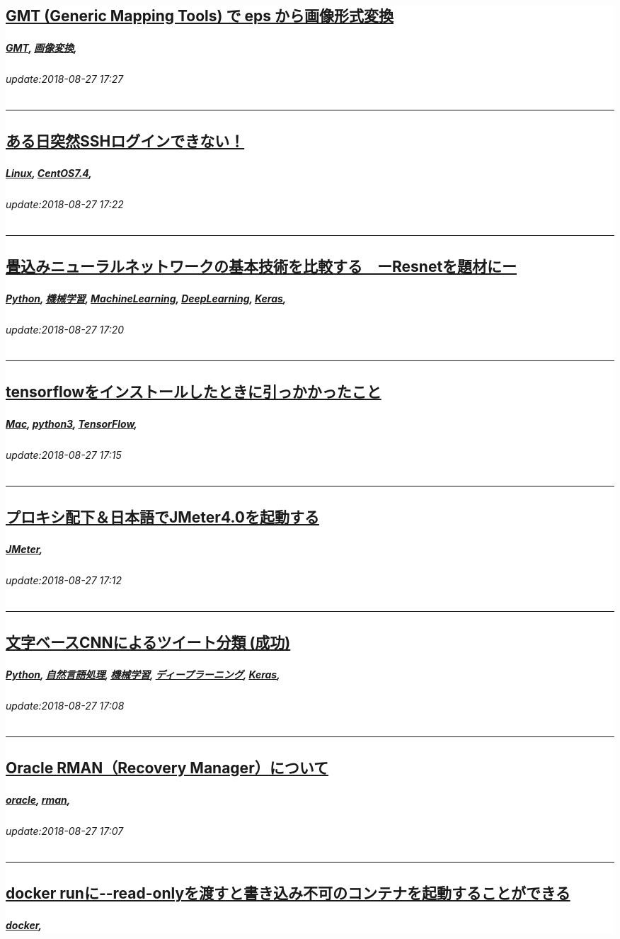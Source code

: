 ## [GMT (Generic Mapping Tools) で eps から画像形式変換](https://qiita.com/damyarou/items/b4975573435efe2b836e)
##### [GMT](https://qiita.com/tags/GMT), [画像変換](https://qiita.com/tags/画像変換), 
###### update:2018-08-27 17:27
---
## [ある日突然SSHログインできない！](https://qiita.com/ezaqiita/items/8f940c8e42ba24ff609d)
##### [Linux](https://qiita.com/tags/Linux), [CentOS7.4](https://qiita.com/tags/CentOS7.4), 
###### update:2018-08-27 17:22
---
## [畳込みニューラルネットワークの基本技術を比較する　ーResnetを題材にー](https://qiita.com/shinmura0/items/2f34e81e371ded8b4afc)
##### [Python](https://qiita.com/tags/Python), [機械学習](https://qiita.com/tags/機械学習), [MachineLearning](https://qiita.com/tags/MachineLearning), [DeepLearning](https://qiita.com/tags/DeepLearning), [Keras](https://qiita.com/tags/Keras), 
###### update:2018-08-27 17:20
---
## [tensorflowをインストールしたときに引っかかったこと ](https://qiita.com/Denny/items/2367a687e4a46642e6c0)
##### [Mac](https://qiita.com/tags/Mac), [python3](https://qiita.com/tags/python3), [TensorFlow](https://qiita.com/tags/TensorFlow), 
###### update:2018-08-27 17:15
---
## [プロキシ配下＆日本語でJMeter4.0を起動する](https://qiita.com/segur/items/66257aad638806b2f27a)
##### [JMeter](https://qiita.com/tags/JMeter), 
###### update:2018-08-27 17:12
---
## [文字ベースCNNによるツイート分類 (成功)](https://qiita.com/sugiyamath/items/cb0177f3521a3208e325)
##### [Python](https://qiita.com/tags/Python), [自然言語処理](https://qiita.com/tags/自然言語処理), [機械学習](https://qiita.com/tags/機械学習), [ディープラーニング](https://qiita.com/tags/ディープラーニング), [Keras](https://qiita.com/tags/Keras), 
###### update:2018-08-27 17:08
---
## [Oracle RMAN（Recovery Manager）について](https://qiita.com/shione/items/adcc6b9730e4b4f6f640)
##### [oracle](https://qiita.com/tags/oracle), [rman](https://qiita.com/tags/rman), 
###### update:2018-08-27 17:07
---
## [docker runに--read-onlyを渡すと書き込み不可のコンテナを起動することができる](https://qiita.com/suin/items/85a70b1ec34e89582520)
##### [docker](https://qiita.com/tags/docker), 